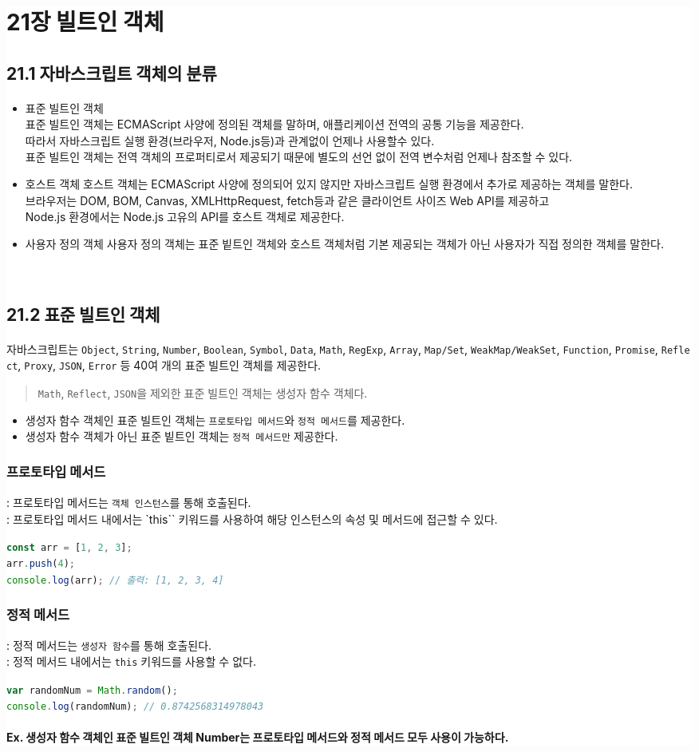 # 21장 빌트인 객체

## 21.1 자바스크립트 객체의 분류

- 표준 빌트인 객체  
  표준 빌트인 객체는 ECMAScript 사양에 정의된 객체를 말하며, 애플리케이션 전역의 공통 기능을 제공한다.  
  따라서 자바스크립트 실행 환경(브라우저, Node.js등)과 관계없이 언제나 사용할수 있다.  
  표준 빌트인 객체는 전역 객체의 프로퍼티로서 제공되기 때문에 별도의 선언 없이 전역 변수처럼 언제나 참조할 수 있다.

- 호스트 객체
  호스트 객체는 ECMAScript 사양에 정의되어 있지 않지만 자바스크립트 실행 환경에서 추가로 제공하는 객체를 말한다.  
  브라우저는 DOM, BOM, Canvas, XMLHttpRequest, fetch등과 같은 클라이언트 사이즈 Web API를 제공하고  
  Node.js 환경에서는 Node.js 고유의 API를 호스트 객체로 제공한다.

- 사용자 정의 객체
  사용자 정의 객체는 표준 빝트인 객체와 호스트 객체처럼 기본 제공되는 객체가 아닌 사용자가 직접 정의한 객체를 말한다.

</br>

## 21.2 표준 빌트인 객체

자바스크립트는 `Object`, `String`, `Number`, `Boolean`, `Symbol`, `Data`, `Math`, `RegExp`, `Array`, `Map/Set`, `WeakMap/WeakSet`, `Function`, `Promise`, `Reflect`, `Proxy`, `JSON`, `Error` 등 40여 개의 표준 빌트인 객체를 제공한다.

> `Math`, `Reflect`, `JSON`을 제외한 표준 빌트인 객체는 생성자 함수 객체다.

- 생성자 함수 객체인 표준 빌트인 객체는 `프로토타입 메서드`와 `정적 메서드`를 제공한다.
- 생성자 함수 객체가 아닌 표준 빝트인 객체는 `정적 메서드만` 제공한다.

### 프로토타입 메서드

: 프로토타입 메서드는 `객체 인스턴스`를 통해 호출된다.  
: 프로토타입 메서드 내에서는 `this`` 키워드를 사용하여 해당 인스턴스의 속성 및 메서드에 접근할 수 있다.

```js
const arr = [1, 2, 3];
arr.push(4);
console.log(arr); // 출력: [1, 2, 3, 4]
```

### 정적 메서드

: 정적 메서드는 `생성자 함수`를 통해 호출된다.  
: 정적 메서드 내에서는 `this` 키워드를 사용할 수 없다.

```js
var randomNum = Math.random();
console.log(randomNum); // 0.8742568314978043
```

#### Ex. 생성자 함수 객체인 표준 빌트인 객체 Number는 프로토타입 메서드와 정적 메서드 모두 사용이 가능하다.
